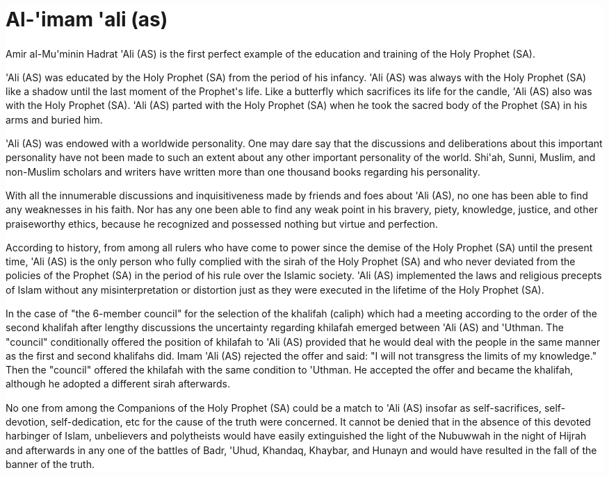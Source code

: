 Al-'imam 'ali (as)
==================

Amir al-Mu'minin Hadrat 'Ali (AS) is the first perfect example of the
education and training of the Holy Prophet (SA).

'Ali (AS) was educated by the Holy Prophet (SA) from the period of his
infancy. 'Ali (AS) was always with the Holy Prophet (SA) like a shadow
until the last moment of the Prophet's life. Like a butterfly which
sacrifices its life for the candle, 'Ali (AS) also was with the Holy
Prophet (SA). 'Ali (AS) parted with the Holy Prophet (SA) when he took
the sacred body of the Prophet (SA) in his arms and buried him.

'Ali (AS) was endowed with a worldwide personality. One may dare say
that the discussions and deliberations about this important personality
have not been made to such an extent about any other important
personality of the world. Shi'ah, Sunni, Muslim, and non-Muslim scholars
and writers have written more than one thousand books regarding his
personality.

With all the innumerable discussions and inquisitiveness made by
friends and foes about 'Ali (AS), no one has been able to find any
weaknesses in his faith. Nor has any one been able to find any weak
point in his bravery, piety, knowledge, justice, and other praiseworthy
ethics, because he recognized and possessed nothing but virtue and
perfection.

According to history, from among all rulers who have come to power
since the demise of the Holy Prophet (SA) until the present time, 'Ali
(AS) is the only person who fully complied with the sirah of the Holy
Prophet (SA) and who never deviated from the policies of the Prophet
(SA) in the period of his rule over the Islamic society. 'Ali (AS)
implemented the laws and religious precepts of Islam without any
misinterpretation or distortion just as they were executed in the
lifetime of the Holy Prophet (SA).

In the case of "the 6-member council" for the selection of the khalifah
(caliph) which had a meeting according to the order of the second
khalifah after lengthy discussions the uncertainty regarding khilafah
emerged between 'Ali (AS) and 'Uthman. The "council" conditionally
offered the position of khilafah to 'Ali (AS) provided that he would
deal with the people in the same manner as the first and second
khalifahs did. Imam 'Ali (AS) rejected the offer and said: "I will not
transgress the limits of my knowledge." Then the "council" offered the
khilafah with the same condition to 'Uthman. He accepted the offer and
became the khalifah, although he adopted a different sirah afterwards.

No one from among the Companions of the Holy Prophet (SA) could be a
match to 'Ali (AS) insofar as self-sacrifices, self-devotion,
self-dedication, etc for the cause of the truth were concerned. It
cannot be denied that in the absence of this devoted harbinger of Islam,
unbelievers and polytheists would have easily extinguished the light of
the Nubuwwah in the night of Hijrah and afterwards in any one of the
battles of Badr, 'Uhud, Khandaq, Khaybar, and Hunayn and would have
resulted in the fall of the banner of the truth.
